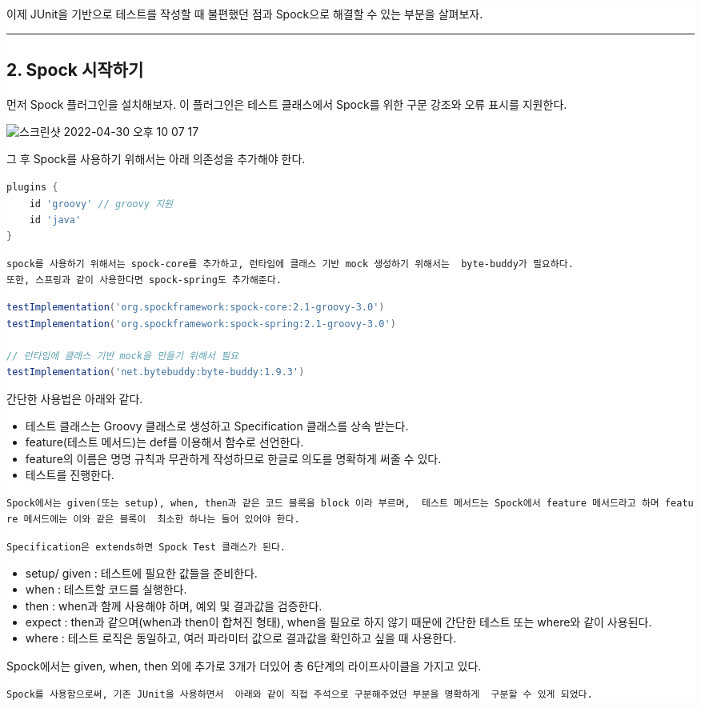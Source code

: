 이제 JUnit을 기반으로 테스트를 작성할 때 불편했던 점과 Spock으로 
해결할 수 있는 부분을 살펴보자.    

- - - 

## 2. Spock 시작하기 

먼저 Spock 플러그인을 설치해보자. 이 플러그인은 테스트 클래스에서 Spock를 
위한 구문 강조와 오류 표시를 지원한다.   

<img width="739" alt="스크린샷 2022-04-30 오후 10 07 17" src="https://user-images.githubusercontent.com/26623547/166106836-9ef0a621-eb42-43a8-827c-d3384192c001.png">   

그 후 Spock를 사용하기 위해서는 아래 의존성을 추가해야 한다.   

```gradle
plugins {
    id 'groovy' // groovy 지원 
    id 'java'
}
```

`spock를 사용하기 위해서는 spock-core를 추가하고, 런타임에 클래스 기반 mock 생성하기 위해서는 
byte-buddy가 필요하다.`    
`또한, 스프링과 같이 사용한다면 spock-spring도 추가해준다.`       

```gradle
testImplementation('org.spockframework:spock-core:2.1-groovy-3.0')
testImplementation('org.spockframework:spock-spring:2.1-groovy-3.0')   

// 런타임에 클래스 기반 mock을 만들기 위해서 필요 
testImplementation('net.bytebuddy:byte-buddy:1.9.3')   
```


간단한 사용법은 아래와 같다.   

- 테스트 클래스는 Groovy 클래스로 생성하고 Specification 클래스를 상속 받는다.   
- feature(테스트 메서드)는 def를 이용해서 함수로 선언한다.   
- feature의 이름은 명명 규칙과 무관하게 작성하므로 한글로 의도를 명확하게 써줄 수 있다.   
- 테스트를 진행한다.   

`Spock에서는 given(또는 setup), when, then과 같은 코드 블록을 block 이라 부르며, 
    테스트 메서드는 Spock에서 feature 메서드라고 하며 feature 메서드에는 이와 같은 블록이 
    최소한 하나는 들어 있어야 한다.`        

`Specification은 extends하면 Spock Test 클래스가 된다.`    

- setup/ given : 테스트에 필요한 값들을 준비한다.   
- when : 테스트할 코드를 실행한다.   
- then : when과 함께 사용해야 하며, 예외 및 결과값을 검증한다.     
- expect : then과 같으며(when과 then이 합쳐진 형태), when을 필요로 하지 않기 때문에 간단한 테스트 또는 where와 같이 사용된다.     
- where : 테스트 로직은 동일하고, 여러 파라미터 값으로 결과값을 확인하고 싶을 때 사용한다.   

Spock에서는 given, when, then 외에 추가로 3개가 더있어 총 6단계의 
라이프사이클을 가지고 있다.   

`Spock를 사용함으로써, 기존 JUnit을 사용하면서 
아래와 같이 직접 주석으로 구분해주었던 부분을 명확하게 
구분할 수 있게 되었다.`   
